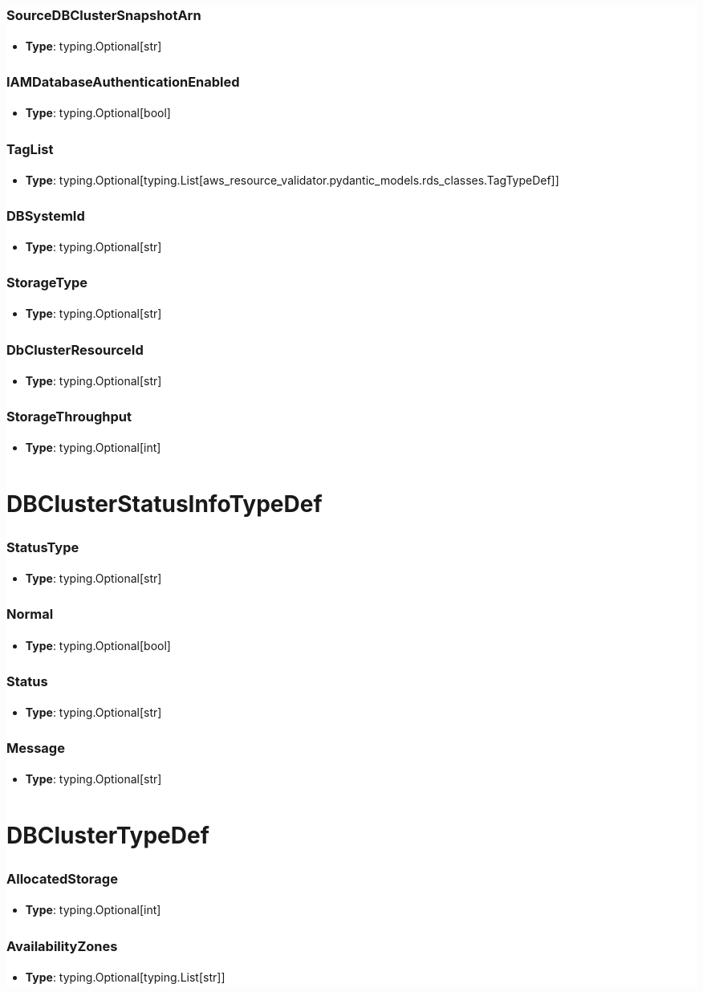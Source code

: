 ### SourceDBClusterSnapshotArn
- **Type**: typing.Optional[str]

### IAMDatabaseAuthenticationEnabled
- **Type**: typing.Optional[bool]

### TagList
- **Type**: typing.Optional[typing.List[aws_resource_validator.pydantic_models.rds_classes.TagTypeDef]]

### DBSystemId
- **Type**: typing.Optional[str]

### StorageType
- **Type**: typing.Optional[str]

### DbClusterResourceId
- **Type**: typing.Optional[str]

### StorageThroughput
- **Type**: typing.Optional[int]


# DBClusterStatusInfoTypeDef

### StatusType
- **Type**: typing.Optional[str]

### Normal
- **Type**: typing.Optional[bool]

### Status
- **Type**: typing.Optional[str]

### Message
- **Type**: typing.Optional[str]


# DBClusterTypeDef

### AllocatedStorage
- **Type**: typing.Optional[int]

### AvailabilityZones
- **Type**: typing.Optional[typing.List[str]]
